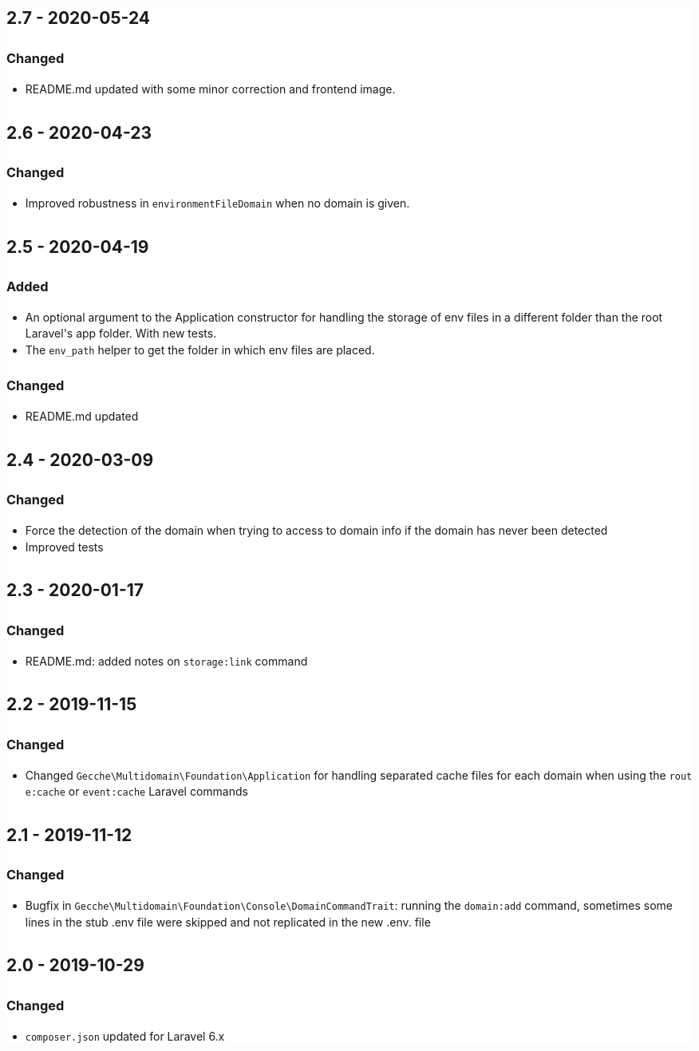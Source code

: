 ## 2.7 - 2020-05-24
### Changed
- README.md updated with some minor correction and frontend image.
 
## 2.6 - 2020-04-23
### Changed
- Improved robustness in `environmentFileDomain` when no domain is given.
 
## 2.5 - 2020-04-19
### Added
- An optional argument to the Application constructor for handling the storage of env files in a different folder 
than the root Laravel's app folder. With new tests.
- The `env_path` helper to get the folder in which env files are placed. 
### Changed
- README.md updated
 
## 2.4 - 2020-03-09
### Changed
- Force the detection of the domain when trying to access to domain info if the domain has never been detected
- Improved tests 
  
## 2.3 - 2020-01-17
### Changed
- README.md: added notes on `storage:link` command
 
## 2.2 - 2019-11-15
### Changed
- Changed `Gecche\Multidomain\Foundation\Application` for handling separated cache files for each 
domain when using the `route:cache` or `event:cache` Laravel commands 

## 2.1 - 2019-11-12
### Changed
- Bugfix in `Gecche\Multidomain\Foundation\Console\DomainCommandTrait`: running the 
`domain:add` command, sometimes some lines in the stub .env file were 
skipped and not replicated in the new .env.<domain> file
 
## 2.0 - 2019-10-29
### Changed
- `composer.json` updated for Laravel 6.x  
